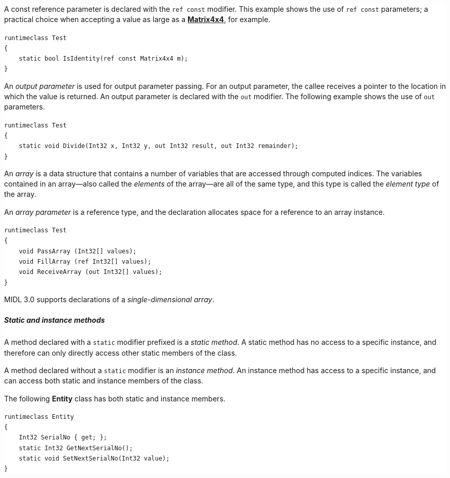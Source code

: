 A const reference parameter is declared with the `ref const` modifier. This example shows the use of `ref const` parameters; a practical choice when accepting a value as large as a [**Matrix4x4**](/uwp/api/windows.foundation.numerics.matrix4x4), for example.

```idl
runtimeclass Test
{
    static bool IsIdentity(ref const Matrix4x4 m);
}
```

An *output parameter* is used for output parameter passing. For an
output parameter, the callee receives a pointer to the location in which
the value is returned. An output parameter is declared with the `out`
modifier. The following example shows the use of `out` parameters.

```idl
runtimeclass Test
{
    static void Divide(Int32 x, Int32 y, out Int32 result, out Int32 remainder);
}
```

An *array* is a data structure that contains a number of variables that are accessed through computed indices. The variables contained in
an array&mdash;also called the *elements* of the array&mdash;are all of the
same type, and this type is called the *element type* of the array.

An *array parameter* is a reference type, and the declaration
allocates space for a reference to an array instance.

```idl
runtimeclass Test
{
    void PassArray (Int32[] values);
    void FillArray (ref Int32[] values);
    void ReceiveArray (out Int32[] values);
}
```

MIDL 3.0 supports declarations of a *single-dimensional array*.

##### Static and instance methods
A method declared with a `static` modifier prefixed is a *static method*. A
static method has no access to a specific instance, and therefore can
only directly access other static members of the class.

A method declared without a `static` modifier is an *instance method*.
An instance method has access to a specific instance, and can access both
static and instance members of the class.

The following **Entity** class has both static and instance members.

```idl
runtimeclass Entity
{
    Int32 SerialNo { get; };
    static Int32 GetNextSerialNo();
    static void SetNextSerialNo(Int32 value);
}
```
